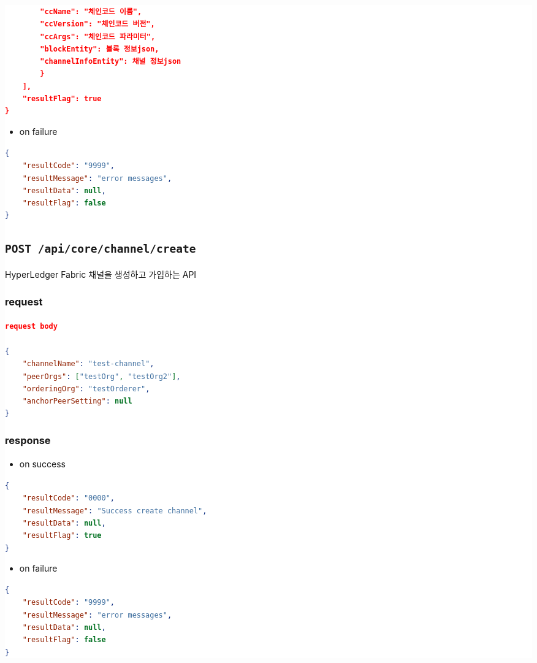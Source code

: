 ```json
        "ccName": "체인코드 이름",
        "ccVersion": "체인코드 버전",
        "ccArgs": "체인코드 파라미터",
        "blockEntity": 블록 정보json,  
        "channelInfoEntity": 채널 정보json  
        }
    ],
    "resultFlag": true
}
```
- on failure

```json
{
    "resultCode": "9999",
    "resultMessage": "error messages",
    "resultData": null,
    "resultFlag": false
}
```

## `POST /api/core/channel/create`
HyperLedger Fabric 채널을 생성하고 가입하는 API
### request

```json
request body

{
    "channelName": "test-channel",
    "peerOrgs": ["testOrg", "testOrg2"],
    "orderingOrg": "testOrderer",
    "anchorPeerSetting": null
}
```

### response

- on success

```json
{
    "resultCode": "0000",
    "resultMessage": "Success create channel",
    "resultData": null,
    "resultFlag": true
}
```
- on failure

```json
{
    "resultCode": "9999",
    "resultMessage": "error messages",
    "resultData": null,
    "resultFlag": false
}
```
